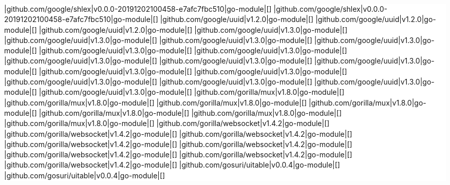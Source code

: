 |github.com/google/shlex|v0.0.0-20191202100458-e7afc7fbc510|go-module|[]
|github.com/google/shlex|v0.0.0-20191202100458-e7afc7fbc510|go-module|[]
|github.com/google/uuid|v1.2.0|go-module|[]
|github.com/google/uuid|v1.2.0|go-module|[]
|github.com/google/uuid|v1.2.0|go-module|[]
|github.com/google/uuid|v1.3.0|go-module|[]
|github.com/google/uuid|v1.3.0|go-module|[]
|github.com/google/uuid|v1.3.0|go-module|[]
|github.com/google/uuid|v1.3.0|go-module|[]
|github.com/google/uuid|v1.3.0|go-module|[]
|github.com/google/uuid|v1.3.0|go-module|[]
|github.com/google/uuid|v1.3.0|go-module|[]
|github.com/google/uuid|v1.3.0|go-module|[]
|github.com/google/uuid|v1.3.0|go-module|[]
|github.com/google/uuid|v1.3.0|go-module|[]
|github.com/google/uuid|v1.3.0|go-module|[]
|github.com/google/uuid|v1.3.0|go-module|[]
|github.com/google/uuid|v1.3.0|go-module|[]
|github.com/google/uuid|v1.3.0|go-module|[]
|github.com/google/uuid|v1.3.0|go-module|[]
|github.com/gorilla/mux|v1.8.0|go-module|[]
|github.com/gorilla/mux|v1.8.0|go-module|[]
|github.com/gorilla/mux|v1.8.0|go-module|[]
|github.com/gorilla/mux|v1.8.0|go-module|[]
|github.com/gorilla/mux|v1.8.0|go-module|[]
|github.com/gorilla/mux|v1.8.0|go-module|[]
|github.com/gorilla/mux|v1.8.0|go-module|[]
|github.com/gorilla/websocket|v1.4.2|go-module|[]
|github.com/gorilla/websocket|v1.4.2|go-module|[]
|github.com/gorilla/websocket|v1.4.2|go-module|[]
|github.com/gorilla/websocket|v1.4.2|go-module|[]
|github.com/gorilla/websocket|v1.4.2|go-module|[]
|github.com/gorilla/websocket|v1.4.2|go-module|[]
|github.com/gorilla/websocket|v1.4.2|go-module|[]
|github.com/gorilla/websocket|v1.4.2|go-module|[]
|github.com/gosuri/uitable|v0.0.4|go-module|[]
|github.com/gosuri/uitable|v0.0.4|go-module|[]